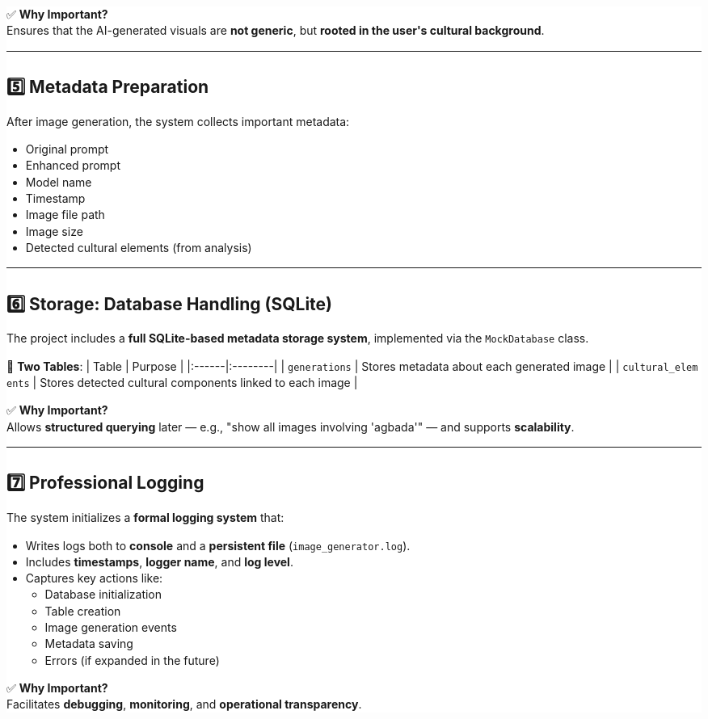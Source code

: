 ✅ **Why Important?**  
Ensures that the AI-generated visuals are **not generic**, but **rooted in the user's cultural background**.

---

## 5️⃣ Metadata Preparation

After image generation, the system collects important metadata:

- Original prompt
- Enhanced prompt
- Model name
- Timestamp
- Image file path
- Image size
- Detected cultural elements (from analysis)

---

## 6️⃣ Storage: Database Handling (SQLite)

The project includes a **full SQLite-based metadata storage system**, implemented via the `MockDatabase` class.

🔵 **Two Tables**:
| Table | Purpose |
|:------|:--------|
| `generations` | Stores metadata about each generated image |
| `cultural_elements` | Stores detected cultural components linked to each image |

✅ **Why Important?**  
Allows **structured querying** later — e.g., "show all images involving 'agbada'" — and supports **scalability**.

---

## 7️⃣ Professional Logging

The system initializes a **formal logging system** that:

- Writes logs both to **console** and a **persistent file** (`image_generator.log`).
- Includes **timestamps**, **logger name**, and **log level**.
- Captures key actions like:
  - Database initialization
  - Table creation
  - Image generation events
  - Metadata saving
  - Errors (if expanded in the future)

✅ **Why Important?**  
Facilitates **debugging**, **monitoring**, and **operational transparency**.
